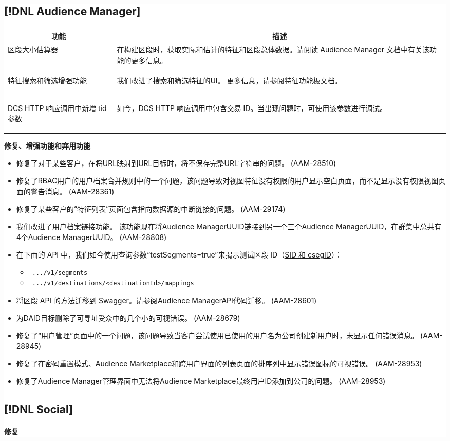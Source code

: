 ## [!DNL Audience Manager]

<table id="table_A6749BA62D5B40479B949EA1C64E4B7F"> 
 <thead> 
  <tr> 
   <th colname="col1" class="entry"> 功能 </th> 
   <th colname="col2" class="entry"> 描述 </th> 
  </tr> 
 </thead>
 <tbody> 
  <tr> 
   <td colname="col1"> 区段大小估算器 </td> 
   <td colname="col2"> 在构建区段时，获取实际和估计的特征和区段总体数据。请阅读 <a href="https://marketing.adobe.com/resources/help/en_US/aam/segment-builder-data.html" format="https" scope="external">Audience Manager 文档</a>中有关该功能的更多信息。 </td> 
  </tr> 
  <tr> 
   <td colname="col1"> <p>特征搜索和筛选增强功能 </p> </td> 
   <td colname="col2"> <p>我们改进了搜索和筛选特征的UI。 更多信息，请参阅<a href="https://marketing.adobe.com/resources/help/en_US/aam/c_tb_dashboard.html" format="https" scope="external">特征功能板</a>文档。 </p> </td> 
  </tr> 
  <tr> 
   <td colname="col1"> <p>DCS HTTP 响应调用中新增 <span class="codeph">tid</span> 参数 </p> </td> 
   <td colname="col2"> <p>如今，DCS HTTP 响应调用中包含<a href="https://marketing.adobe.com/resources/help/en_US/aam/r_url_format.html" format="https" scope="external">交易 ID</a>。当出现问题时，可使用该参数进行调试。 </p> </td> 
  </tr> 
 </tbody> 
</table>

**修复、增强功能和弃用功能**

* 修复了对于某些客户，在将URL映射到URL目标时，将不保存完整URL字符串的问题。 (AAM-28510)
* 修复了RBAC用户的用户档案合并规则中的一个问题，该问题导致对视图特征没有权限的用户显示空白页面，而不是显示没有权限视图页面的警告消息。 (AAM-28361)
* 修复了某些客户的“特征列表”页面包含指向数据源的中断链接的问题。 (AAM-29174)
* 我们改进了用户档案链接功能。 该功能现在将[Audience ManagerUUID](https://marketing.adobe.com/resources/help/en_US/aam/ids-in-aam.html)链接到另一个三个Audience ManagerUUID，在群集中总共有4个Audience ManagerUUID。 (AAM-28808)
* 在下面的 API 中，我们如今使用查询参数“testSegments=true”来揭示测试区段 ID（[SID 和 csegID](https://marketing.adobe.com/resources/help/en_US/aam/ids-in-aam.html)）：
   * ` .../v1/segments`
   * ` .../v1/destinations/<destinationId>/mappings`

* 将区段 API 的方法迁移到 Swagger。请参阅[Audience ManagerAPI代码迁移](https://marketing.adobe.com/resources/help/en_US/aam/c_api_swagger.html)。 (AAM-28601)
* 为DAID目标删除了可寻址受众中的几个小的可视错误。 (AAM-28679)
* 修复了“用户管理”页面中的一个问题，该问题导致当客户尝试使用已使用的用户名为公司创建新用户时，未显示任何错误消息。 (AAM-28945)
* 修复了在密码重置模式、Audience Marketplace和跨用户界面的列表页面的排序列中显示错误图标的可视错误。 (AAM-28953)
* 修复了Audience Manager管理界面中无法将Audience Marketplace最终用户ID添加到公司的问题。 (AAM-28953)

## [!DNL Social]

**修复**
